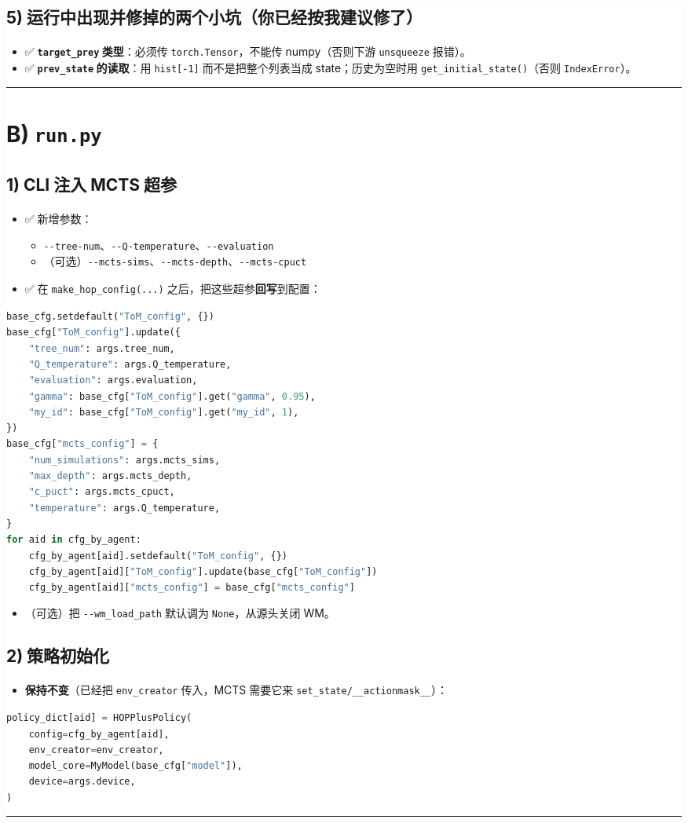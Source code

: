 ## 5) 运行中出现并修掉的两个小坑（你已经按我建议修了）

* ✅ **`target_prey` 类型**：必须传 `torch.Tensor`，不能传 numpy（否则下游 `unsqueeze` 报错）。
* ✅ **`prev_state` 的读取**：用 `hist[-1]` 而不是把整个列表当成 state；历史为空时用 `get_initial_state()`（否则 `IndexError`）。

---

# B) `run.py`

## 1) CLI 注入 MCTS 超参

* ✅ 新增参数：

  * `--tree-num`、`--Q-temperature`、`--evaluation`
  * （可选）`--mcts-sims`、`--mcts-depth`、`--mcts-cpuct`
* ✅ 在 `make_hop_config(...)` 之后，把这些超参**回写**到配置：

```python
base_cfg.setdefault("ToM_config", {})
base_cfg["ToM_config"].update({
    "tree_num": args.tree_num,
    "Q_temperature": args.Q_temperature,
    "evaluation": args.evaluation,
    "gamma": base_cfg["ToM_config"].get("gamma", 0.95),
    "my_id": base_cfg["ToM_config"].get("my_id", 1),
})
base_cfg["mcts_config"] = {
    "num_simulations": args.mcts_sims,
    "max_depth": args.mcts_depth,
    "c_puct": args.mcts_cpuct,
    "temperature": args.Q_temperature,
}
for aid in cfg_by_agent:
    cfg_by_agent[aid].setdefault("ToM_config", {})
    cfg_by_agent[aid]["ToM_config"].update(base_cfg["ToM_config"])
    cfg_by_agent[aid]["mcts_config"] = base_cfg["mcts_config"]
```

* （可选）把 `--wm_load_path` 默认调为 `None`，从源头关闭 WM。

## 2) 策略初始化

* **保持不变**（已经把 `env_creator` 传入，MCTS 需要它来 `set_state/__actionmask__`）：

```python
policy_dict[aid] = HOPPlusPolicy(
    config=cfg_by_agent[aid],
    env_creator=env_creator,
    model_core=MyModel(base_cfg["model"]),
    device=args.device,
)
```

---